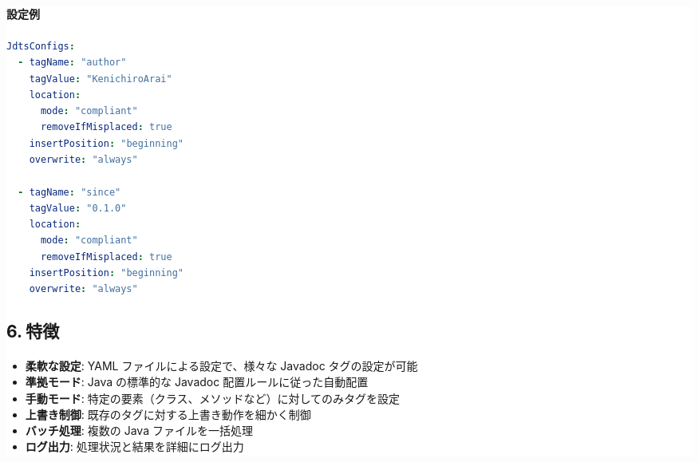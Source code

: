 #### 設定例

```yaml
JdtsConfigs:
  - tagName: "author"
    tagValue: "KenichiroArai"
    location:
      mode: "compliant"
      removeIfMisplaced: true
    insertPosition: "beginning"
    overwrite: "always"

  - tagName: "since"
    tagValue: "0.1.0"
    location:
      mode: "compliant"
      removeIfMisplaced: true
    insertPosition: "beginning"
    overwrite: "always"
```

## 6. 特徴

- **柔軟な設定**: YAML ファイルによる設定で、様々な Javadoc タグの設定が可能
- **準拠モード**: Java の標準的な Javadoc 配置ルールに従った自動配置
- **手動モード**: 特定の要素（クラス、メソッドなど）に対してのみタグを設定
- **上書き制御**: 既存のタグに対する上書き動作を細かく制御
- **バッチ処理**: 複数の Java ファイルを一括処理
- **ログ出力**: 処理状況と結果を詳細にログ出力
